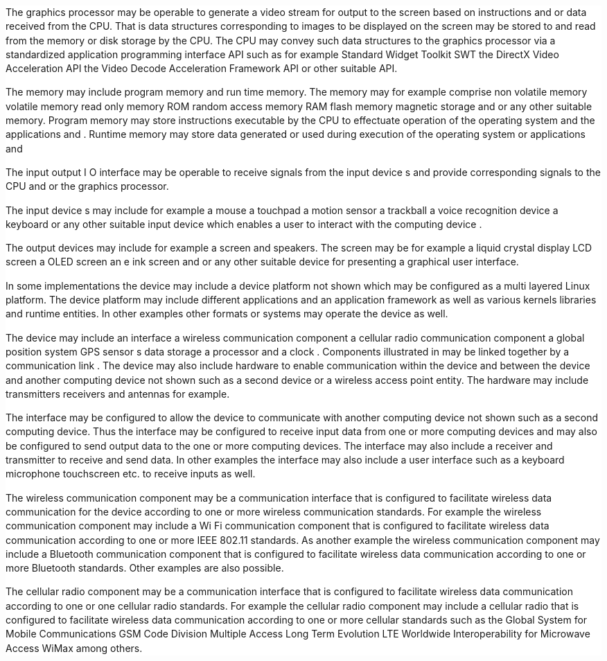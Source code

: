 The graphics processor may be operable to generate a video stream for output to the screen based on instructions and or data received from the CPU. That is data structures corresponding to images to be displayed on the screen may be stored to and read from the memory or disk storage by the CPU. The CPU may convey such data structures to the graphics processor via a standardized application programming interface API such as for example Standard Widget Toolkit SWT the DirectX Video Acceleration API the Video Decode Acceleration Framework API or other suitable API.

The memory may include program memory and run time memory. The memory may for example comprise non volatile memory volatile memory read only memory ROM random access memory RAM flash memory magnetic storage and or any other suitable memory. Program memory may store instructions executable by the CPU to effectuate operation of the operating system and the applications and . Runtime memory may store data generated or used during execution of the operating system or applications and

The input output I O interface may be operable to receive signals from the input device s and provide corresponding signals to the CPU and or the graphics processor.

The input device s may include for example a mouse a touchpad a motion sensor a trackball a voice recognition device a keyboard or any other suitable input device which enables a user to interact with the computing device .

The output devices may include for example a screen and speakers. The screen may be for example a liquid crystal display LCD screen a OLED screen an e ink screen and or any other suitable device for presenting a graphical user interface.

In some implementations the device may include a device platform not shown which may be configured as a multi layered Linux platform. The device platform may include different applications and an application framework as well as various kernels libraries and runtime entities. In other examples other formats or systems may operate the device as well.

The device may include an interface a wireless communication component a cellular radio communication component a global position system GPS sensor s data storage a processor and a clock . Components illustrated in may be linked together by a communication link . The device may also include hardware to enable communication within the device and between the device and another computing device not shown such as a second device or a wireless access point entity. The hardware may include transmitters receivers and antennas for example.

The interface may be configured to allow the device to communicate with another computing device not shown such as a second computing device. Thus the interface may be configured to receive input data from one or more computing devices and may also be configured to send output data to the one or more computing devices. The interface may also include a receiver and transmitter to receive and send data. In other examples the interface may also include a user interface such as a keyboard microphone touchscreen etc. to receive inputs as well.

The wireless communication component may be a communication interface that is configured to facilitate wireless data communication for the device according to one or more wireless communication standards. For example the wireless communication component may include a Wi Fi communication component that is configured to facilitate wireless data communication according to one or more IEEE 802.11 standards. As another example the wireless communication component may include a Bluetooth communication component that is configured to facilitate wireless data communication according to one or more Bluetooth standards. Other examples are also possible.

The cellular radio component may be a communication interface that is configured to facilitate wireless data communication according to one or one cellular radio standards. For example the cellular radio component may include a cellular radio that is configured to facilitate wireless data communication according to one or more cellular standards such as the Global System for Mobile Communications GSM Code Division Multiple Access Long Term Evolution LTE Worldwide Interoperability for Microwave Access WiMax among others.
